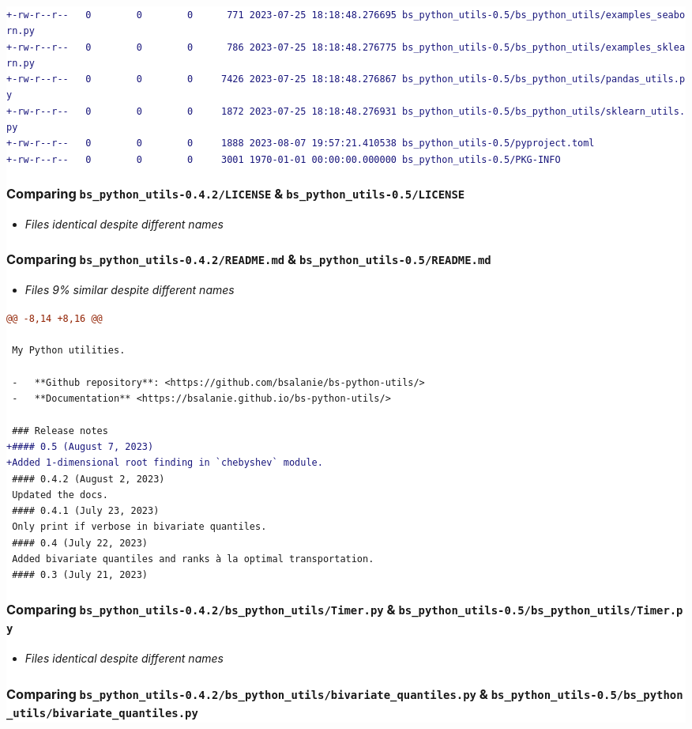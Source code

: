 ```diff
+-rw-r--r--   0        0        0      771 2023-07-25 18:18:48.276695 bs_python_utils-0.5/bs_python_utils/examples_seaborn.py
+-rw-r--r--   0        0        0      786 2023-07-25 18:18:48.276775 bs_python_utils-0.5/bs_python_utils/examples_sklearn.py
+-rw-r--r--   0        0        0     7426 2023-07-25 18:18:48.276867 bs_python_utils-0.5/bs_python_utils/pandas_utils.py
+-rw-r--r--   0        0        0     1872 2023-07-25 18:18:48.276931 bs_python_utils-0.5/bs_python_utils/sklearn_utils.py
+-rw-r--r--   0        0        0     1888 2023-08-07 19:57:21.410538 bs_python_utils-0.5/pyproject.toml
+-rw-r--r--   0        0        0     3001 1970-01-01 00:00:00.000000 bs_python_utils-0.5/PKG-INFO
```

### Comparing `bs_python_utils-0.4.2/LICENSE` & `bs_python_utils-0.5/LICENSE`

 * *Files identical despite different names*

### Comparing `bs_python_utils-0.4.2/README.md` & `bs_python_utils-0.5/README.md`

 * *Files 9% similar despite different names*

```diff
@@ -8,14 +8,16 @@
 
 My Python utilities.
 
 -   **Github repository**: <https://github.com/bsalanie/bs-python-utils/>
 -   **Documentation** <https://bsalanie.github.io/bs-python-utils/>
 
 ### Release notes
+#### 0.5 (August 7, 2023)
+Added 1-dimensional root finding in `chebyshev` module.
 #### 0.4.2 (August 2, 2023)
 Updated the docs.
 #### 0.4.1 (July 23, 2023)
 Only print if verbose in bivariate quantiles.
 #### 0.4 (July 22, 2023)
 Added bivariate quantiles and ranks à la optimal transportation.
 #### 0.3 (July 21, 2023)
```

### Comparing `bs_python_utils-0.4.2/bs_python_utils/Timer.py` & `bs_python_utils-0.5/bs_python_utils/Timer.py`

 * *Files identical despite different names*

### Comparing `bs_python_utils-0.4.2/bs_python_utils/bivariate_quantiles.py` & `bs_python_utils-0.5/bs_python_utils/bivariate_quantiles.py`
